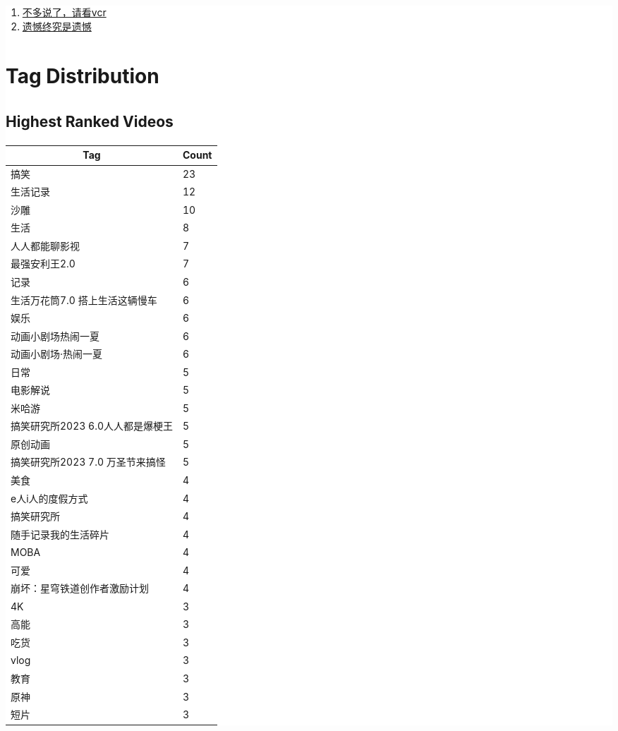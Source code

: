 1. [不多说了，请看vcr](https://www.bilibili.com/video/BV1Zw411c7ya)
1. [遗憾终究是遗憾](https://www.bilibili.com/video/BV1s841167EX)

# Tag Distribution
## Highest Ranked Videos


| Tag | Count |
| --- | --- |
| 搞笑 | 23 |
| 生活记录 | 12 |
| 沙雕 | 10 |
| 生活 | 8 |
| 人人都能聊影视 | 7 |
| 最强安利王2.0 | 7 |
| 记录 | 6 |
| 生活万花筒7.0 搭上生活这辆慢车 | 6 |
| 娱乐 | 6 |
| 动画小剧场热闹一夏 | 6 |
| 动画小剧场·热闹一夏 | 6 |
| 日常 | 5 |
| 电影解说 | 5 |
| 米哈游 | 5 |
| 搞笑研究所2023 6.0人人都是爆梗王 | 5 |
| 原创动画 | 5 |
| 搞笑研究所2023 7.0 万圣节来搞怪 | 5 |
| 美食 | 4 |
| e人i人的度假方式 | 4 |
| 搞笑研究所 | 4 |
| 随手记录我的生活碎片 | 4 |
| MOBA | 4 |
| 可爱 | 4 |
| 崩坏：星穹铁道创作者激励计划 | 4 |
| 4K | 3 |
| 高能 | 3 |
| 吃货 | 3 |
| vlog | 3 |
| 教育 | 3 |
| 原神 | 3 |
| 短片 | 3 |